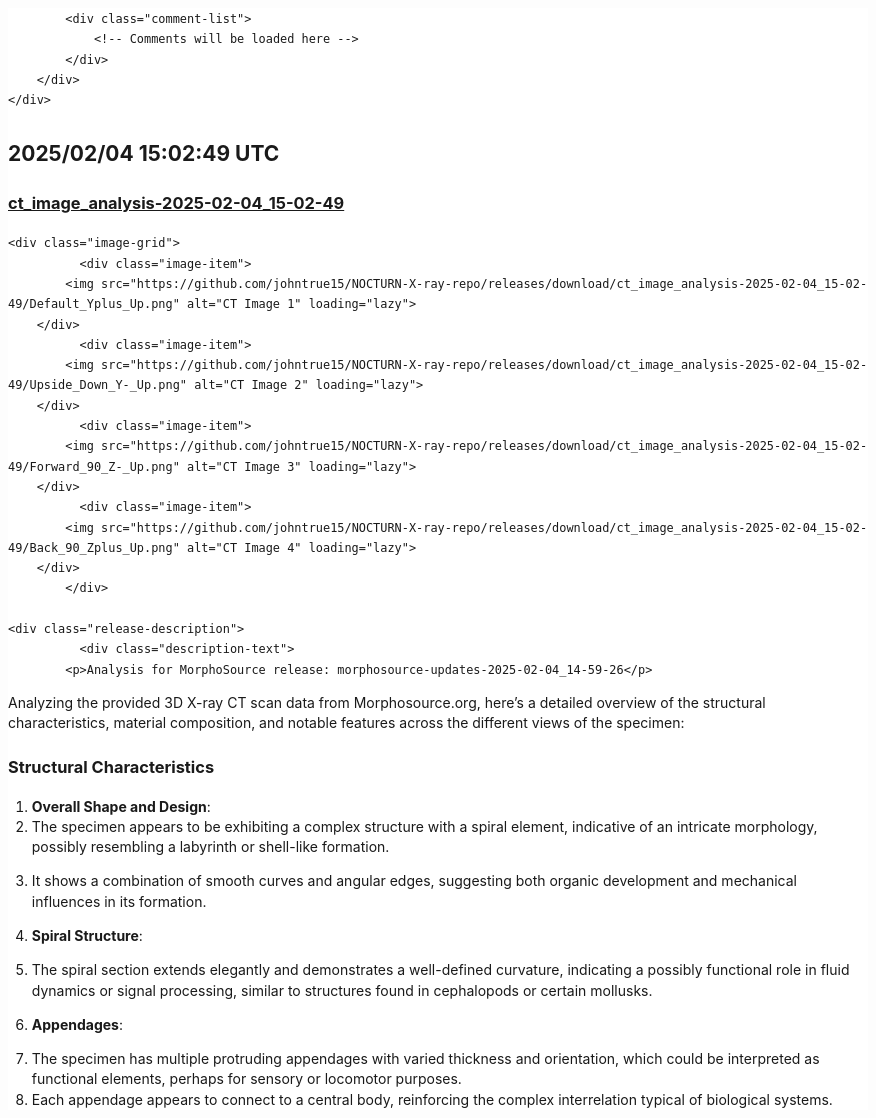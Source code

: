             <div class="comment-list">
                <!-- Comments will be loaded here -->
            </div>
        </div>
    </div>
</div>

<div class="timeline-separator"></div>

<div class="gallery-item" data-release-id="release-ct-image-analysis-2025-02-04-15-02-49" data-release-tag="ct_image_analysis-2025-02-04_15-02-49">
    <div class="gallery-header">
        <h2>2025/02/04 15:02:49 UTC</h2>
        <h3><a href="https://github.com/johntrue15/NOCTURN-X-ray-repo/releases/tag/ct_image_analysis-2025-02-04_15-02-49">ct_image_analysis-2025-02-04_15-02-49</a></h3>
    </div>
    
    <div class="image-grid">
              <div class="image-item">
            <img src="https://github.com/johntrue15/NOCTURN-X-ray-repo/releases/download/ct_image_analysis-2025-02-04_15-02-49/Default_Yplus_Up.png" alt="CT Image 1" loading="lazy">
        </div>
              <div class="image-item">
            <img src="https://github.com/johntrue15/NOCTURN-X-ray-repo/releases/download/ct_image_analysis-2025-02-04_15-02-49/Upside_Down_Y-_Up.png" alt="CT Image 2" loading="lazy">
        </div>
              <div class="image-item">
            <img src="https://github.com/johntrue15/NOCTURN-X-ray-repo/releases/download/ct_image_analysis-2025-02-04_15-02-49/Forward_90_Z-_Up.png" alt="CT Image 3" loading="lazy">
        </div>
              <div class="image-item">
            <img src="https://github.com/johntrue15/NOCTURN-X-ray-repo/releases/download/ct_image_analysis-2025-02-04_15-02-49/Back_90_Zplus_Up.png" alt="CT Image 4" loading="lazy">
        </div>
            </div>
    
    <div class="release-description">
              <div class="description-text">
            <p>Analysis for MorphoSource release: morphosource-updates-2025-02-04_14-59-26</p>
<p>Analyzing the provided 3D X-ray CT scan data from Morphosource.org, here’s a detailed overview of the structural characteristics, material composition, and notable features across the different views of the specimen:</p>
<h3>Structural Characteristics</h3>
<ol>
<li><strong>Overall Shape and Design</strong>:</li>
<li>The specimen appears to be exhibiting a complex structure with a spiral element, indicative of an intricate morphology, possibly resembling a labyrinth or shell-like formation.</li>
<li>
<p>It shows a combination of smooth curves and angular edges, suggesting both organic development and mechanical influences in its formation.</p>
</li>
<li>
<p><strong>Spiral Structure</strong>:</p>
</li>
<li>
<p>The spiral section extends elegantly and demonstrates a well-defined curvature, indicating a possibly functional role in fluid dynamics or signal processing, similar to structures found in cephalopods or certain mollusks.</p>
</li>
<li>
<p><strong>Appendages</strong>:</p>
</li>
<li>The specimen has multiple protruding appendages with varied thickness and orientation, which could be interpreted as functional elements, perhaps for sensory or locomotor purposes.</li>
<li>Each appendage appears to connect to a central body, reinforcing the complex interrelation typical of biological systems.</li>
</ol>